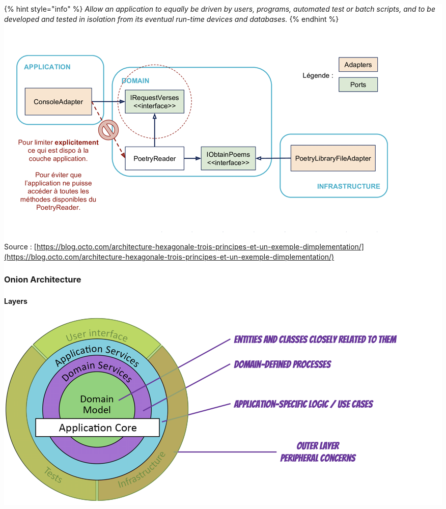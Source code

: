 {% hint style="info" %}
_Allow an application to equally be driven by users, programs, automated test or batch scripts, and to be developed and tested in isolation from its eventual run-time devices and databases._
{% endhint %}

![](../../.gitbook/assets/image%20%28259%29.png)

Source : [https://blog.octo.com/architecture-hexagonale-trois-principes-et-un-exemple-dimplementation/](https://blog.octo.com/architecture-hexagonale-trois-principes-et-un-exemple-dimplementation/)

### Onion Architecture

#### Layers

![](../../.gitbook/assets/image%20%28279%29.png)
